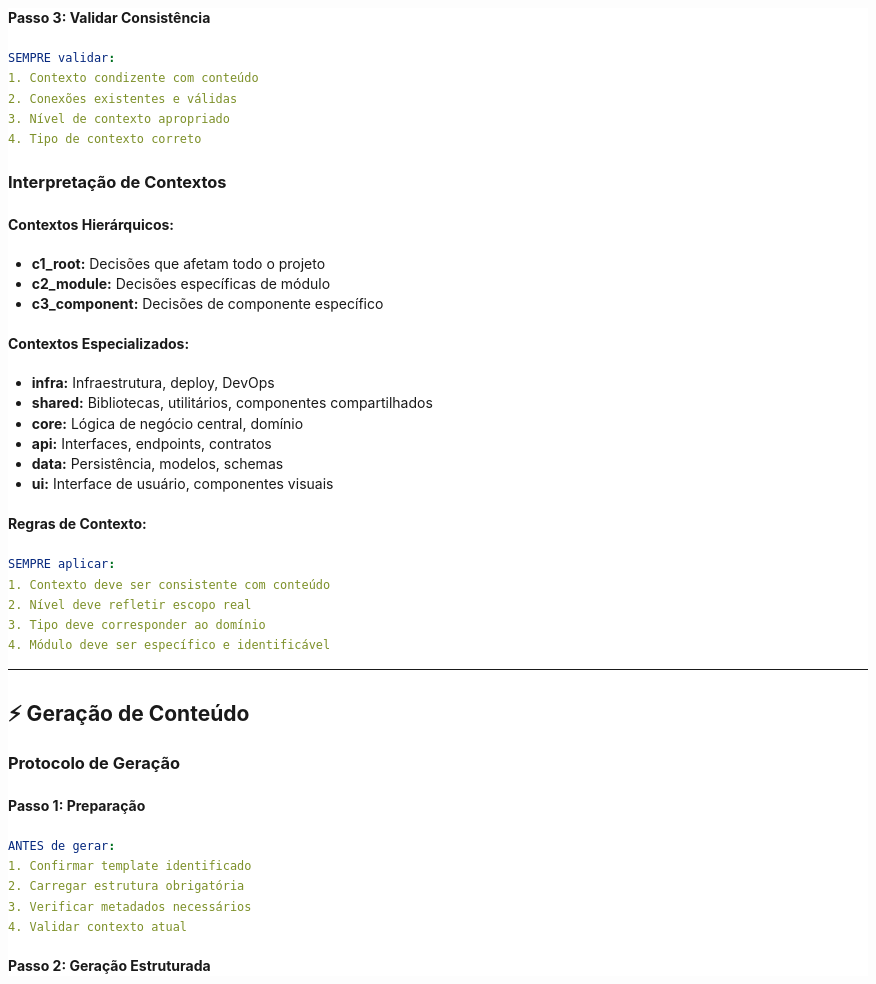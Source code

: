 #### **Passo 3: Validar Consistência**

```yaml
SEMPRE validar:
1. Contexto condizente com conteúdo
2. Conexões existentes e válidas
3. Nível de contexto apropriado
4. Tipo de contexto correto
```

### **Interpretação de Contextos**

#### **Contextos Hierárquicos:**

- **c1_root:** Decisões que afetam todo o projeto
- **c2_module:** Decisões específicas de módulo
- **c3_component:** Decisões de componente específico

#### **Contextos Especializados:**

- **infra:** Infraestrutura, deploy, DevOps
- **shared:** Bibliotecas, utilitários, componentes compartilhados
- **core:** Lógica de negócio central, domínio
- **api:** Interfaces, endpoints, contratos
- **data:** Persistência, modelos, schemas
- **ui:** Interface de usuário, componentes visuais

#### **Regras de Contexto:**

```yaml
SEMPRE aplicar:
1. Contexto deve ser consistente com conteúdo
2. Nível deve refletir escopo real
3. Tipo deve corresponder ao domínio
4. Módulo deve ser específico e identificável
```

---

## ⚡ Geração de Conteúdo

### **Protocolo de Geração**

#### **Passo 1: Preparação**

```yaml
ANTES de gerar:
1. Confirmar template identificado
2. Carregar estrutura obrigatória
3. Verificar metadados necessários
4. Validar contexto atual
```

#### **Passo 2: Geração Estruturada**

